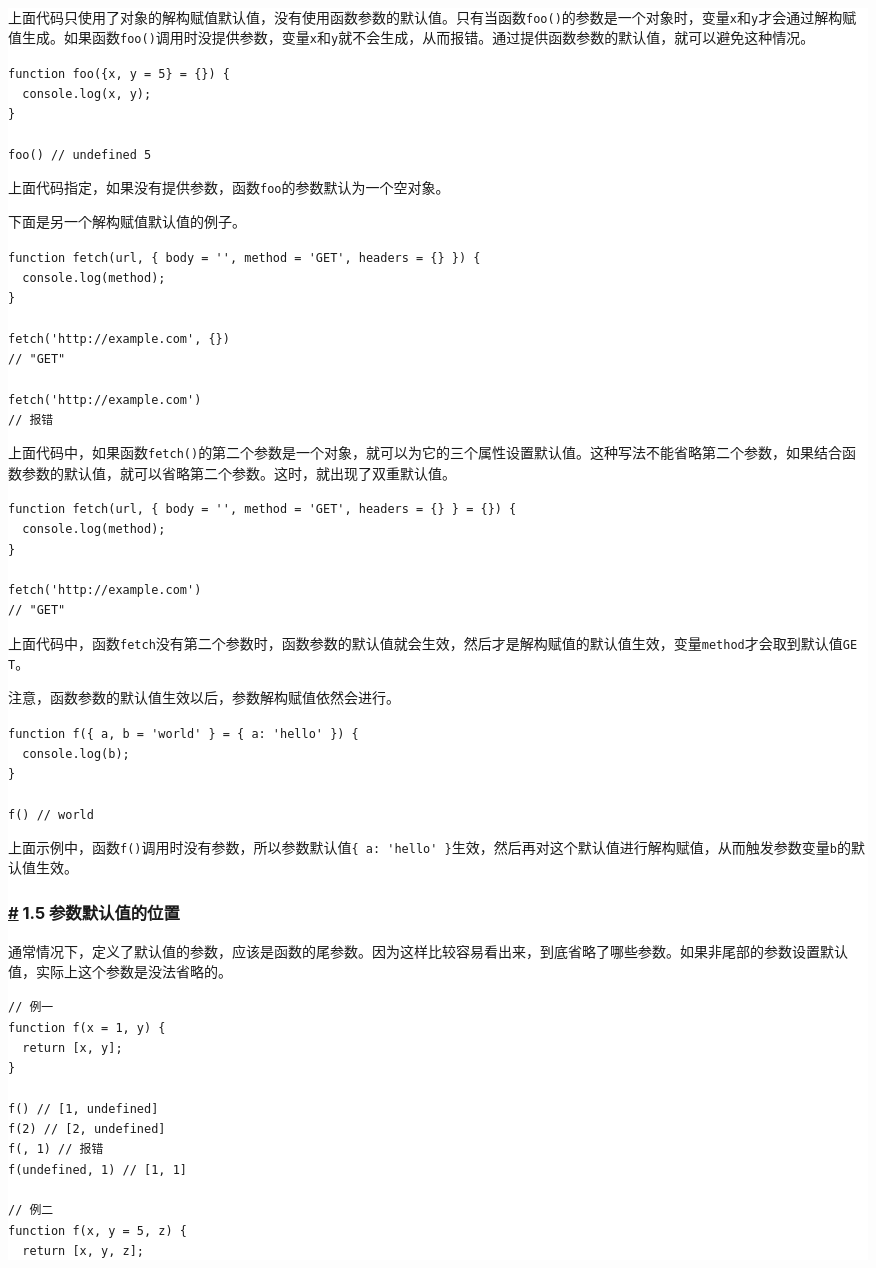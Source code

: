 上面代码只使用了对象的解构赋值默认值，没有使用函数参数的默认值。只有当函数`foo()`的参数是一个对象时，变量`x`和`y`才会通过解构赋值生成。如果函数`foo()`调用时没提供参数，变量`x`和`y`就不会生成，从而报错。通过提供函数参数的默认值，就可以避免这种情况。

```
function foo({x, y = 5} = {}) {
  console.log(x, y);
}

foo() // undefined 5
```

上面代码指定，如果没有提供参数，函数`foo`的参数默认为一个空对象。

下面是另一个解构赋值默认值的例子。

```
function fetch(url, { body = '', method = 'GET', headers = {} }) {
  console.log(method);
}

fetch('http://example.com', {})
// "GET"

fetch('http://example.com')
// 报错
```

上面代码中，如果函数`fetch()`的第二个参数是一个对象，就可以为它的三个属性设置默认值。这种写法不能省略第二个参数，如果结合函数参数的默认值，就可以省略第二个参数。这时，就出现了双重默认值。

```
function fetch(url, { body = '', method = 'GET', headers = {} } = {}) {
  console.log(method);
}

fetch('http://example.com')
// "GET"
```

上面代码中，函数`fetch`没有第二个参数时，函数参数的默认值就会生效，然后才是解构赋值的默认值生效，变量`method`才会取到默认值`GET`。

注意，函数参数的默认值生效以后，参数解构赋值依然会进行。

```
function f({ a, b = 'world' } = { a: 'hello' }) {
  console.log(b);
}

f() // world
```

上面示例中，函数`f()`调用时没有参数，所以参数默认值`{ a: 'hello' }`生效，然后再对这个默认值进行解构赋值，从而触发参数变量`b`的默认值生效。

### [#](#_1-5-参数默认值的位置) 1.5 参数默认值的位置

通常情况下，定义了默认值的参数，应该是函数的尾参数。因为这样比较容易看出来，到底省略了哪些参数。如果非尾部的参数设置默认值，实际上这个参数是没法省略的。

```
// 例一
function f(x = 1, y) {
  return [x, y];
}

f() // [1, undefined]
f(2) // [2, undefined]
f(, 1) // 报错
f(undefined, 1) // [1, 1]

// 例二
function f(x, y = 5, z) {
  return [x, y, z];
```